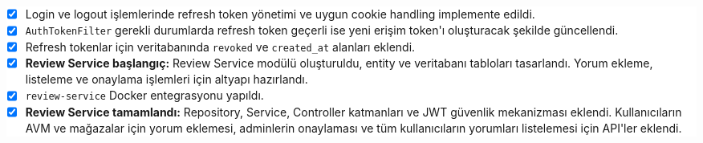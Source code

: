*   [x] Login ve logout işlemlerinde refresh token yönetimi ve uygun cookie handling implemente edildi.
*   [x] `AuthTokenFilter` gerekli durumlarda refresh token geçerli ise yeni erişim token'ı oluşturacak şekilde güncellendi.
*   [x] Refresh tokenlar için veritabanında `revoked` ve `created_at` alanları eklendi.
*   [x] **Review Service başlangıç:** Review Service modülü oluşturuldu, entity ve veritabanı tabloları tasarlandı. Yorum ekleme, listeleme ve onaylama işlemleri için altyapı hazırlandı.
*   [x] `review-service` Docker entegrasyonu yapıldı.
*   [x] **Review Service tamamlandı:** Repository, Service, Controller katmanları ve JWT güvenlik mekanizması eklendi. Kullanıcıların AVM ve mağazalar için yorum eklemesi, adminlerin onaylaması ve tüm kullanıcıların yorumları listelemesi için API'ler eklendi.